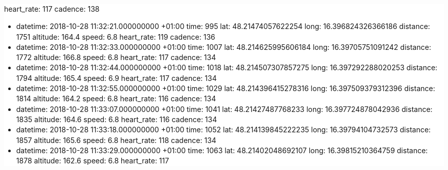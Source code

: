   heart_rate: 117
  cadence: 138
- datetime: 2018-10-28 11:32:21.000000000 +01:00
  time: 995
  lat: 48.21474057622254
  long: 16.396824326366186
  distance: 1751
  altitude: 164.4
  speed: 6.8
  heart_rate: 119
  cadence: 136
- datetime: 2018-10-28 11:32:33.000000000 +01:00
  time: 1007
  lat: 48.214625995606184
  long: 16.39705751091242
  distance: 1772
  altitude: 166.8
  speed: 6.8
  heart_rate: 117
  cadence: 134
- datetime: 2018-10-28 11:32:44.000000000 +01:00
  time: 1018
  lat: 48.214507307857275
  long: 16.397292288020253
  distance: 1794
  altitude: 165.4
  speed: 6.9
  heart_rate: 117
  cadence: 134
- datetime: 2018-10-28 11:32:55.000000000 +01:00
  time: 1029
  lat: 48.214396415278316
  long: 16.397509379312396
  distance: 1814
  altitude: 164.2
  speed: 6.8
  heart_rate: 116
  cadence: 134
- datetime: 2018-10-28 11:33:07.000000000 +01:00
  time: 1041
  lat: 48.21427487768233
  long: 16.397724878042936
  distance: 1835
  altitude: 164.6
  speed: 6.8
  heart_rate: 116
  cadence: 134
- datetime: 2018-10-28 11:33:18.000000000 +01:00
  time: 1052
  lat: 48.214139845222235
  long: 16.39794104732573
  distance: 1857
  altitude: 165.6
  speed: 6.8
  heart_rate: 118
  cadence: 134
- datetime: 2018-10-28 11:33:29.000000000 +01:00
  time: 1063
  lat: 48.21402048692107
  long: 16.39815210364759
  distance: 1878
  altitude: 162.6
  speed: 6.8
  heart_rate: 117